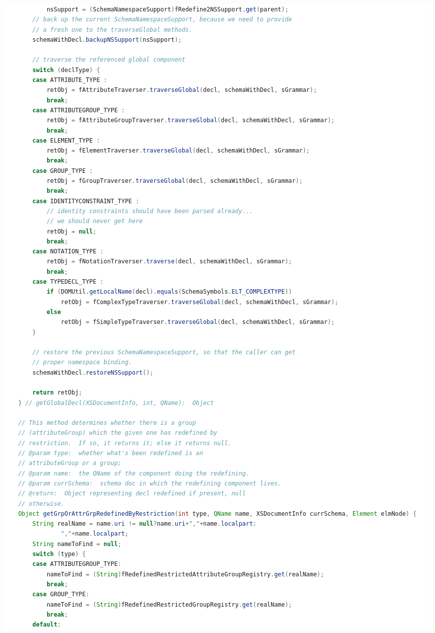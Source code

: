 ```java
            nsSupport = (SchemaNamespaceSupport)fRedefine2NSSupport.get(parent);
        // back up the current SchemaNamespaceSupport, because we need to provide
        // a fresh one to the traverseGlobal methods.
        schemaWithDecl.backupNSSupport(nsSupport);

        // traverse the referenced global component
        switch (declType) {
        case ATTRIBUTE_TYPE :
            retObj = fAttributeTraverser.traverseGlobal(decl, schemaWithDecl, sGrammar);
            break;
        case ATTRIBUTEGROUP_TYPE :
            retObj = fAttributeGroupTraverser.traverseGlobal(decl, schemaWithDecl, sGrammar);
            break;
        case ELEMENT_TYPE :
            retObj = fElementTraverser.traverseGlobal(decl, schemaWithDecl, sGrammar);
            break;
        case GROUP_TYPE :
            retObj = fGroupTraverser.traverseGlobal(decl, schemaWithDecl, sGrammar);
            break;
        case IDENTITYCONSTRAINT_TYPE :
            // identity constraints should have been parsed already...
            // we should never get here
            retObj = null;
            break;
        case NOTATION_TYPE :
            retObj = fNotationTraverser.traverse(decl, schemaWithDecl, sGrammar);
            break;
        case TYPEDECL_TYPE :
            if (DOMUtil.getLocalName(decl).equals(SchemaSymbols.ELT_COMPLEXTYPE))
                retObj = fComplexTypeTraverser.traverseGlobal(decl, schemaWithDecl, sGrammar);
            else
                retObj = fSimpleTypeTraverser.traverseGlobal(decl, schemaWithDecl, sGrammar);
        }

        // restore the previous SchemaNamespaceSupport, so that the caller can get
        // proper namespace binding.
        schemaWithDecl.restoreNSSupport();

        return retObj;
    } // getGlobalDecl(XSDocumentInfo, int, QName):  Object

    // This method determines whether there is a group
    // (attributeGroup) which the given one has redefined by
    // restriction.  If so, it returns it; else it returns null.
    // @param type:  whether what's been redefined is an
    // attributeGroup or a group;
    // @param name:  the QName of the component doing the redefining.
    // @param currSchema:  schema doc in which the redefining component lives.
    // @return:  Object representing decl redefined if present, null
    // otherwise.
    Object getGrpOrAttrGrpRedefinedByRestriction(int type, QName name, XSDocumentInfo currSchema, Element elmNode) {
        String realName = name.uri != null?name.uri+","+name.localpart:
                ","+name.localpart;
        String nameToFind = null;
        switch (type) {
        case ATTRIBUTEGROUP_TYPE:
            nameToFind = (String)fRedefinedRestrictedAttributeGroupRegistry.get(realName);
            break;
        case GROUP_TYPE:
            nameToFind = (String)fRedefinedRestrictedGroupRegistry.get(realName);
            break;
        default:
```